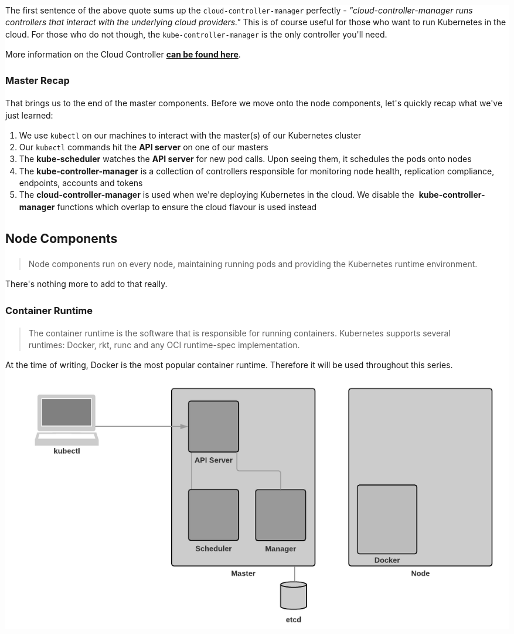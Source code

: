 The first sentence of the above quote sums up the `cloud-controller-manager` perfectly - _"cloud-controller-manager runs controllers that interact with the underlying cloud providers."_ This is of course useful for those who want to run Kubernetes in the cloud. For those who do not though, the `kube-controller-manager` is the only controller you'll need.

More information on the Cloud Controller [**can be found here**](https://kubernetes.io/docs/concepts/architecture/cloud-controller/).

### Master Recap

That brings us to the end of the master components. Before we move onto the node components, let's quickly recap what we've just learned:

1.  We use `kubectl` on our machines to interact with the master(s) of our Kubernetes cluster
2.  Our `kubectl` commands hit the **API server** on one of our masters
3.  The **kube-scheduler** watches the **API server** for new pod calls. Upon seeing them, it schedules the pods onto nodes
4.  The **kube-controller-manager** is a collection of controllers responsible for monitoring node health, replication compliance, endpoints, accounts and tokens
5.  The **cloud-controller-manager** is used when we're deploying Kubernetes in the cloud. We disable the  **kube-controller-manager** functions which overlap to ensure the cloud flavour is used instead

## Node Components

> Node components run on every node, maintaining running pods and providing the Kubernetes runtime environment.

There's nothing more to add to that really.

### Container Runtime

> The container runtime is the software that is responsible for running containers. Kubernetes supports several runtimes: Docker, rkt, runc and any OCI runtime-spec implementation.

At the time of writing, Docker is the most popular container runtime. Therefore it will be used throughout this series.[![](/assets/2018/03/docker-runtime.png)](/assets/2018/03/docker-runtime.png)
